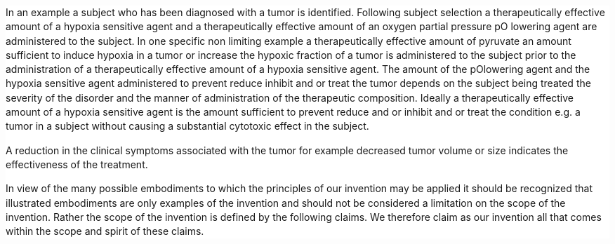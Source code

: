 In an example a subject who has been diagnosed with a tumor is identified. Following subject selection a therapeutically effective amount of a hypoxia sensitive agent and a therapeutically effective amount of an oxygen partial pressure pO lowering agent are administered to the subject. In one specific non limiting example a therapeutically effective amount of pyruvate an amount sufficient to induce hypoxia in a tumor or increase the hypoxic fraction of a tumor is administered to the subject prior to the administration of a therapeutically effective amount of a hypoxia sensitive agent. The amount of the pOlowering agent and the hypoxia sensitive agent administered to prevent reduce inhibit and or treat the tumor depends on the subject being treated the severity of the disorder and the manner of administration of the therapeutic composition. Ideally a therapeutically effective amount of a hypoxia sensitive agent is the amount sufficient to prevent reduce and or inhibit and or treat the condition e.g. a tumor in a subject without causing a substantial cytotoxic effect in the subject.

A reduction in the clinical symptoms associated with the tumor for example decreased tumor volume or size indicates the effectiveness of the treatment.

In view of the many possible embodiments to which the principles of our invention may be applied it should be recognized that illustrated embodiments are only examples of the invention and should not be considered a limitation on the scope of the invention. Rather the scope of the invention is defined by the following claims. We therefore claim as our invention all that comes within the scope and spirit of these claims.


